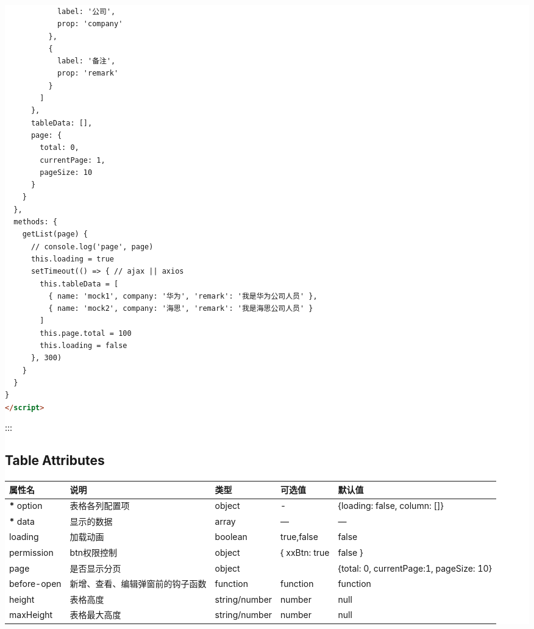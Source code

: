 ```html
            label: '公司',
            prop: 'company'
          },
          {
            label: '备注',
            prop: 'remark'
          }
        ]
      },
      tableData: [],
      page: {
        total: 0,
        currentPage: 1,
        pageSize: 10
      }
    }
  },
  methods: {
    getList(page) {
      // console.log('page', page)
      this.loading = true
      setTimeout(() => { // ajax || axios
        this.tableData = [
          { name: 'mock1', company: '华为', 'remark': '我是华为公司人员' },
          { name: 'mock2', company: '海思', 'remark': '我是海思公司人员' }
        ]
        this.page.total = 100
        this.loading = false
      }, 300)
    }
  }
}
</script>
```
:::


## Table Attributes
<div class="special_table">

|     属性名   |    说明   |    类型    |   可选值   |   默认值   | 
|:----------|:----------|:----------|:----------|:----------|
| **\*** option    | 表格各列配置项    | object    | -    | {loading: false, column: []}    |
| **\*** data    | 显示的数据    | array    | —    | —    |
| loading    | 加载动画    | boolean    | true,false    | false   |
| permission | btn权限控制    | object    |  { xxBtn: true|false }   |    |
| page    | 是否显示分页    | object    |     | {total: 0, currentPage:1, pageSize: 10}   |
| before-open | 新增、查看、编辑弹窗前的钩子函数 | function    |  function   |  function   |
| height    | 表格高度    | string/number    | number    | null    |
| maxHeight    | 表格最大高度    | string/number    | number    | null    |
